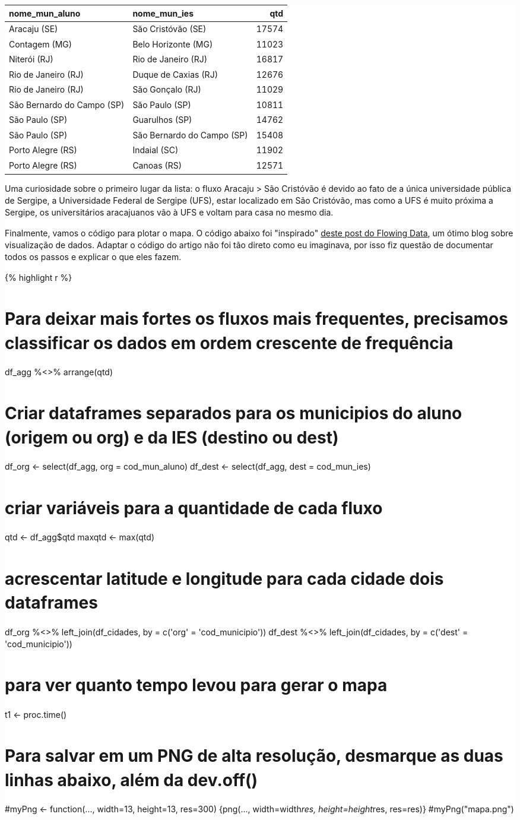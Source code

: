 

|nome_mun_aluno             |nome_mun_ies               |   qtd|
|:--------------------------|:--------------------------|-----:|
|Aracaju (SE)               |Săo Cristóvăo (SE)         | 17574|
|Contagem (MG)              |Belo Horizonte (MG)        | 11023|
|Niterói (RJ)               |Rio de Janeiro (RJ)        | 16817|
|Rio de Janeiro (RJ)        |Duque de Caxias (RJ)       | 12676|
|Rio de Janeiro (RJ)        |Săo Gonçalo (RJ)           | 11029|
|São Bernardo do Campo (SP) |Săo Paulo (SP)             | 10811|
|São Paulo (SP)             |Guarulhos (SP)             | 14762|
|São Paulo (SP)             |Săo Bernardo do Campo (SP) | 15408|
|Porto Alegre (RS)          |Indaial (SC)               | 11902|
|Porto Alegre (RS)          |Canoas (RS)                | 12571|


Uma curiosidade sobre o primeiro lugar da lista: o fluxo Aracaju > São Cristóvão é devido ao fato de a única universidade pública de Sergipe, a Universidade Federal de Sergipe (UFS), estar localizado em São Cristóvão, mas como a UFS é muito próxima a Sergipe, os universitários aracajuanos vão à UFS e voltam para casa no mesmo dia.

Finalmente, vamos o código para plotar o mapa. O código abaixo foi "inspirado" [deste post do Flowing Data](http://flowingdata.com/2011/05/11/how-to-map-connections-with-great-circles/), um ótimo blog sobre visualização de dados. Adaptar o código do artigo não foi tão direto como eu imaginava, por isso fiz questão de documentar todos os passos e explicar o que eles fazem. 


{% highlight r %}
# Para deixar mais fortes os fluxos mais frequentes, precisamos classificar os dados em ordem crescente de frequência
df_agg %<>% arrange(qtd)

# Criar dataframes separados para os municipios do aluno (origem ou org) e da IES (destino ou dest)
df_org <- select(df_agg, org = cod_mun_aluno)
df_dest <- select(df_agg, dest = cod_mun_ies)
# criar variáveis para a quantidade de cada fluxo
qtd <- df_agg$qtd
maxqtd <- max(qtd)
# acrescentar latitude e longitude para cada cidade dois dataframes
df_org %<>% left_join(df_cidades, by = c('org' = 'cod_municipio'))
df_dest %<>% left_join(df_cidades, by = c('dest' = 'cod_municipio'))

# para ver quanto tempo levou para gerar o mapa
t1 <- proc.time()

# Para salvar em um PNG de alta resolução, desmarque as duas linhas abaixo, além da dev.off()
#myPng <- function(..., width=13, height=13, res=300) {png(..., width=width*res, height=height*res, res=res)}
#myPng("mapa.png")